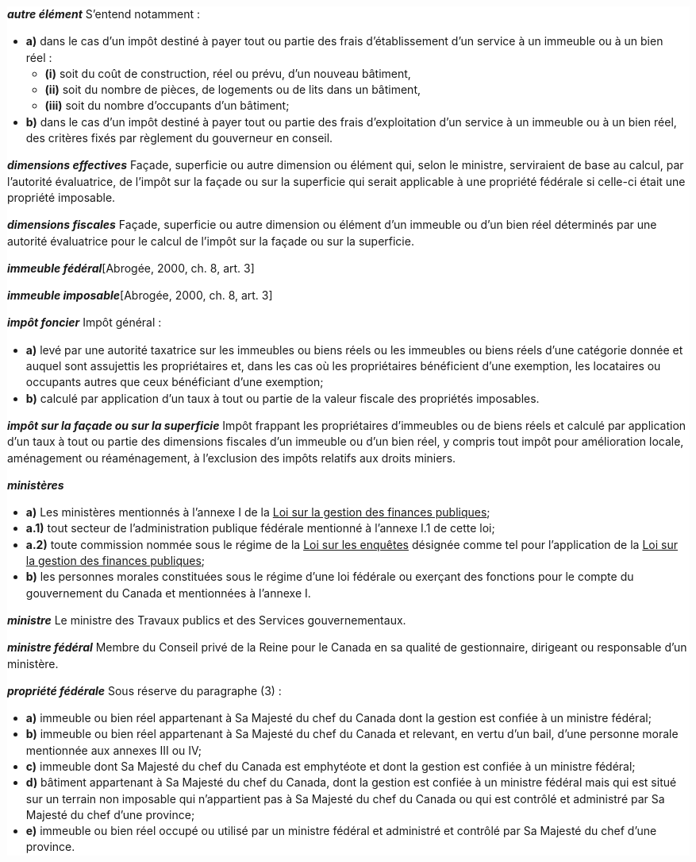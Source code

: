 ***autre élément*** S’entend notamment :
- **a)** dans le cas d’un impôt destiné à payer tout ou partie des frais d’établissement d’un service à un immeuble ou à un bien réel :
	- **(i)** soit du coût de construction, réel ou prévu, d’un nouveau bâtiment,
	- **(ii)** soit du nombre de pièces, de logements ou de lits dans un bâtiment,
	- **(iii)** soit du nombre d’occupants d’un bâtiment;
- **b)** dans le cas d’un impôt destiné à payer tout ou partie des frais d’exploitation d’un service à un immeuble ou à un bien réel, des critères fixés par règlement du gouverneur en conseil.

***dimensions effectives*** Façade, superficie ou autre dimension ou élément qui, selon le ministre, serviraient de base au calcul, par l’autorité évaluatrice, de l’impôt sur la façade ou sur la superficie qui serait applicable à une propriété fédérale si celle-ci était une propriété imposable.

***dimensions fiscales*** Façade, superficie ou autre dimension ou élément d’un immeuble ou d’un bien réel déterminés par une autorité évaluatrice pour le calcul de l’impôt sur la façade ou sur la superficie.

***immeuble fédéral***[Abrogée, 2000, ch. 8, art. 3]

***immeuble imposable***[Abrogée, 2000, ch. 8, art. 3]

***impôt foncier*** Impôt général :
- **a)** levé par une autorité taxatrice sur les immeubles ou biens réels ou les immeubles ou biens réels d’une catégorie donnée et auquel sont assujettis les propriétaires et, dans les cas où les propriétaires bénéficient d’une exemption, les locataires ou occupants autres que ceux bénéficiant d’une exemption;
- **b)** calculé par application d’un taux à tout ou partie de la valeur fiscale des propriétés imposables.

***impôt sur la façade ou sur la superficie*** Impôt frappant les propriétaires d’immeubles ou de biens réels et calculé par application d’un taux à tout ou partie des dimensions fiscales d’un immeuble ou d’un bien réel, y compris tout impôt pour amélioration locale, aménagement ou réaménagement, à l’exclusion des impôts relatifs aux droits miniers.

***ministères***
- **a)** Les ministères mentionnés à l’annexe I de la [Loi sur la gestion des finances publiques](/fr/Lois/Lois%20révisées%20du%20Canada/F/F-11.md);
- **a.1)** tout secteur de l’administration publique fédérale mentionné à l’annexe I.1 de cette loi;
- **a.2)** toute commission nommée sous le régime de la [Loi sur les enquêtes](/fr/Lois/Lois%20révisées%20du%20Canada/I/I-11.md) désignée comme tel pour l’application de la [Loi sur la gestion des finances publiques](/fr/Lois/Lois%20révisées%20du%20Canada/F/F-11.md);
- **b)** les personnes morales constituées sous le régime d’une loi fédérale ou exerçant des fonctions pour le compte du gouvernement du Canada et mentionnées à l’annexe I.

***ministre*** Le ministre des Travaux publics et des Services gouvernementaux.

***ministre fédéral*** Membre du Conseil privé de la Reine pour le Canada en sa qualité de gestionnaire, dirigeant ou responsable d’un ministère.

***propriété fédérale*** Sous réserve du paragraphe (3) :
- **a)** immeuble ou bien réel appartenant à Sa Majesté du chef du Canada dont la gestion est confiée à un ministre fédéral;
- **b)** immeuble ou bien réel appartenant à Sa Majesté du chef du Canada et relevant, en vertu d’un bail, d’une personne morale mentionnée aux annexes III ou IV;
- **c)** immeuble dont Sa Majesté du chef du Canada est emphytéote et dont la gestion est confiée à un ministre fédéral;
- **d)** bâtiment appartenant à Sa Majesté du chef du Canada, dont la gestion est confiée à un ministre fédéral mais qui est situé sur un terrain non imposable qui n’appartient pas à Sa Majesté du chef du Canada ou qui est contrôlé et administré par Sa Majesté du chef d’une province;
- **e)** immeuble ou bien réel occupé ou utilisé par un ministre fédéral et administré et contrôlé par Sa Majesté du chef d’une province.
